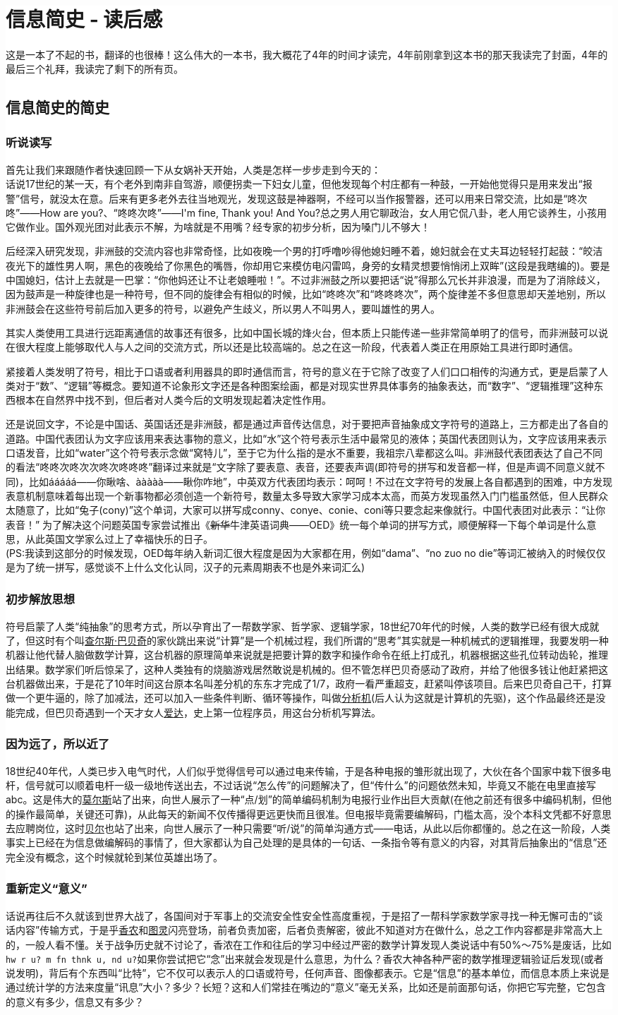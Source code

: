 # 信息简史 - 读后感
这是一本了不起的书，翻译的也很棒！这么伟大的一本书，我大概花了4年的时间才读完，4年前刚拿到这本书的那天我读完了封面，4年的最后三个礼拜，我读完了剩下的所有页。

## 信息简史的简史
### 听说读写
首先让我们来跟随作者快速回顾一下从女娲补天开始，人类是怎样一步步走到今天的：  
话说17世纪的某一天，有个老外到南非自驾游，顺便拐卖一下妇女儿童，但他发现每个村庄都有一种鼓，一开始他觉得只是用来发出“报警”信号，就没太在意。后来有更多老外去往当地观光，发现这鼓是神器啊，不经可以当作报警器，还可以用来日常交流，比如是“咚次咚”——How are you?、“咚咚次咚”——I'm fine, Thank you! And You?总之男人用它聊政治，女人用它侃八卦，老人用它谈养生，小孩用它做作业。国外观光团对此表示不解，为啥就是不用嘴？经专家的初步分析，因为嗓门儿不够大！

后经深入研究发现，非洲鼓的交流内容也非常奇怪，比如夜晚一个男的打呼噜吵得他媳妇睡不着，媳妇就会在丈夫耳边轻轻打起鼓：“皎洁夜光下的雄性男人啊，黑色的夜晚给了你黑色的嘴唇，你却用它来模仿电闪雷鸣，身旁的女精灵想要悄悄闭上双眸”(这段是我瞎编的)。要是中国媳妇，估计上去就是一巴掌：“你他妈还让不让老娘睡啦！”。不过非洲鼓之所以要把话“说”得那么冗长并非浪漫，而是为了消除歧义，因为鼓声是一种旋律也是一种符号，但不同的旋律会有相似的时候，比如“咚咚次”和“咚咚咚次”，两个旋律差不多但意思却天差地别，所以非洲鼓会在这些符号前后加入更多的符号，以避免产生歧义，所以男人不叫男人，要叫雄性的男人。

其实人类使用工具进行远距离通信的故事还有很多，比如中国长城的烽火台，但本质上只能传递一些非常简单明了的信号，而非洲鼓可以说在很大程度上能够取代人与人之间的交流方式，所以还是比较高端的。总之在这一阶段，代表着人类正在用原始工具进行即时通信。

紧接着人类发明了符号，相比于口语或者利用器具的即时通信而言，符号的意义在于它除了改变了人们口口相传的沟通方式，更是启蒙了人类对于“数”、“逻辑”等概念。要知道不论象形文字还是各种图案绘画，都是对现实世界具体事务的抽象表达，而“数字”、“逻辑推理”这种东西根本在自然界中找不到，但后者对人类今后的文明发现起着决定性作用。

还是说回文字，不论是中国话、英国话还是非洲鼓，都是通过声音传达信息，对于要把声音抽象成文字符号的道路上，三方都走出了各自的道路。中国代表团认为文字应该用来表达事物的意义，比如“水”这个符号表示生活中最常见的液体；英国代表团则认为，文字应该用来表示口语发音，比如“water”这个符号表示念做“窝特儿”，至于它为什么指的是水不重要，我祖宗八辈都这么叫。非洲鼓代表团表达了自己不同的看法“咚咚次咚次次咚次咚咚咚”翻译过来就是“文字除了要表意、表音，还要表声调(即符号的拼写和发音都一样，但是声调不同意义就不同)，比如ááááá——你瞅啥、ààààà——瞅你咋地”，中英双方代表团均表示：呵呵！不过在文字符号的发展上各自都遇到的困难，中方发现表意机制意味着每出现一个新事物都必须创造一个新符号，数量太多导致大家学习成本太高，而英方发现虽然入门门槛虽然低，但人民群众太随意了，比如“兔子(cony)”这个单词，大家可以拼写成conny、conye、conie、coni等只要念起来像就行。中国代表团对此表示：“让你表音！” 为了解决这个问题英国专家尝试推出《~~新华~~牛津英语词典——OED》统一每个单词的拼写方式，顺便解释一下每个单词是什么意思，从此英国文学家么过上了幸福快乐的日子。  
(PS:我读到这部分的时候发现，OED每年纳入新词汇很大程度是因为大家都在用，例如“dama”、“no zuo no die”等词汇被纳入的时候仅仅是为了统一拼写，感觉谈不上什么文化认同，汉子的元素周期表不也是外来词汇么)

### 初步解放思想
符号启蒙了人类“纯抽象”的思考方式，所以孕育出了一帮数学家、哲学家、逻辑学家，18世纪70年代的时候，人类的数学已经有很大成就了，但这时有个叫[查尔斯·巴贝奇](https://zh.wikipedia.org/zh/查尔斯·巴贝奇)的家伙跳出来说“计算”是一个机械过程，我们所谓的“思考”其实就是一种机械式的逻辑推理，我要发明一种机器让他代替人脑做数学计算，这台机器的原理简单来说就是把要计算的数字和操作命令在纸上打成孔，机器根据这些孔位转动齿轮，推理出结果。数学家们听后惊呆了，这种人类独有的烧脑游戏居然敢说是机械的。但不管怎样巴贝奇感动了政府，并给了他很多钱让他赶紧把这台机器做出来，于是花了10年时间这台原本名叫差分机的东东才完成了1/7，政府一看严重超支，赶紧叫停该项目。后来巴贝奇自己干，打算做一个更牛逼的，除了加减法，还可以加入一些条件判断、循环等操作，叫做[分析机](https://zh.wikipedia.org/wiki/分析機)(后人认为这就是计算机的先驱)，这个作品最终还是没能完成，但巴贝奇遇到一个天才女人[爱达](https://zh.wikipedia.org/wiki/愛達·勒芙蕾絲)，史上第一位程序员，用这台分析机写算法。

### 因为远了，所以近了
18世纪40年代，人类已步入电气时代，人们似乎觉得信号可以通过电来传输，于是各种电报的雏形就出现了，大伙在各个国家中栽下很多电杆，信号就可以顺着电杆一级一级地传送出去，不过话说“怎么传”的问题解决了，但“传什么”的问题依然未知，毕竟又不能在电里直接写abc。这是伟大的[莫尔斯](https://zh.wikipedia.org/wiki/萨缪尔·摩尔斯)站了出来，向世人展示了一种“点/划”的简单编码机制为电报行业作出巨大贡献(在他之前还有很多中编码机制，但他的操作最简单，关键还可靠)，从此每天的新闻不仅传播得更远更快而且很准。但电报毕竟需要编解码，门槛太高，没个本科文凭都不好意思去应聘岗位，这时[贝尔](https://zh.wikipedia.org/wiki/亚历山大·格拉汉姆·贝尔)也站了出来，向世人展示了一种只需要“听/说”的简单沟通方式——电话，从此以后你都懂的。总之在这一阶段，人类事实上已经在为信息做编解码的事情了，但大家都认为自己处理的是具体的一句话、一条指令等有意义的内容，对其背后抽象出的“信息”还完全没有概念，这个时候就轮到某位英雄出场了。

### 重新定义“意义”
话说再往后不久就该到世界大战了，各国间对于军事上的交流安全性安全性高度重视，于是招了一帮科学家数学家寻找一种无懈可击的“谈话内容”传输方式，于是乎[香农](https://zh.wikipedia.org/wiki/克劳德·香农)和[图灵](https://zh.wikipedia.org/wiki/艾伦·图灵)闪亮登场，前者负责加密，后者负责解密，彼此不知道对方在做什么，总之工作内容都是非常高大上的，一般人看不懂。关于战争历史就不讨论了，香浓在工作和往后的学习中经过严密的数学计算发现人类说话中有50%～75%是废话，比如`hw r u? m fn thnk u, nd u?`如果你尝试把它“念”出来就会发现是什么意思，为什么？香农大神各种严密的数学推理逻辑验证后发现(或者说发明)，背后有个东西叫“比特”，它不仅可以表示人的口语或符号，任何声音、图像都表示。它是“信息”的基本单位，而信息本质上来说是通过统计学的方法来度量“讯息”大小？多少？长短？这和人们常挂在嘴边的“意义”毫无关系，比如还是前面那句话，你把它写完整，它包含的意义有多少，信息又有多少？
